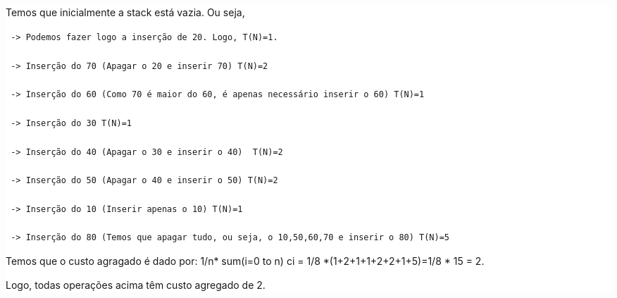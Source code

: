 Temos que inicialmente a stack está vazia. Ou seja, 
     
     -> Podemos fazer logo a inserção de 20. Logo, T(N)=1.
     
     -> Inserção do 70 (Apagar o 20 e inserir 70) T(N)=2
     
     -> Inserção do 60 (Como 70 é maior do 60, é apenas necessário inserir o 60) T(N)=1
     
     -> Inserção do 30 T(N)=1
     
     -> Inserção do 40 (Apagar o 30 e inserir o 40)  T(N)=2
     
     -> Inserção do 50 (Apagar o 40 e inserir o 50) T(N)=2
     
     -> Inserção do 10 (Inserir apenas o 10) T(N)=1
     
     -> Inserção do 80 (Temos que apagar tudo, ou seja, o 10,50,60,70 e inserir o 80) T(N)=5
     
Temos que o custo agragado é dado por: 1/n\* sum(i=0 to n) ci = 1/8 \*(1+2+1+1+2+2+1+5)=1/8 \* 15 = 2.

Logo, todas operações acima têm custo agregado de 2.
